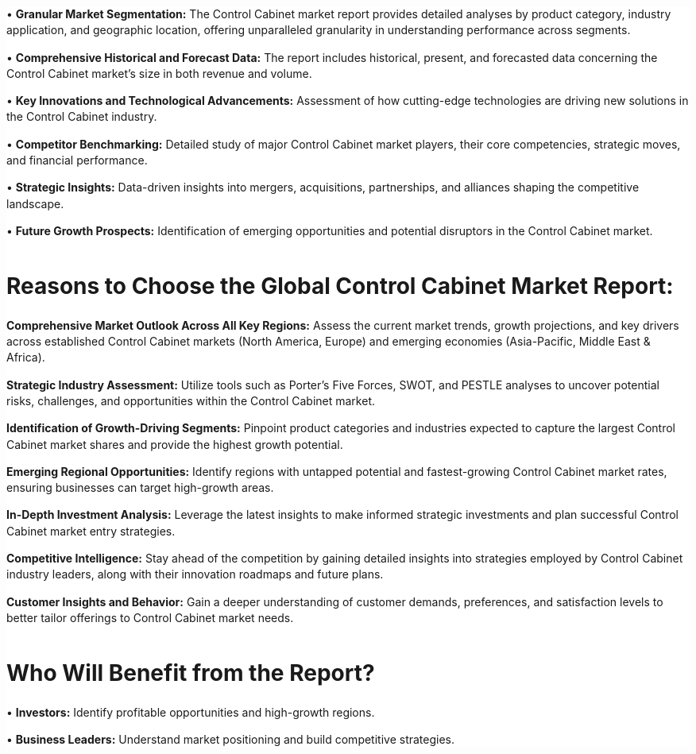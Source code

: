 • <strong>Granular Market Segmentation:</strong> The Control Cabinet market report provides detailed analyses by product category, industry application, and geographic location, offering unparalleled granularity in understanding performance across segments.

• <strong>Comprehensive Historical and Forecast Data:</strong> The report includes historical, present, and forecasted data concerning the Control Cabinet market’s size in both revenue and volume.

• <strong>Key Innovations and Technological Advancements:</strong> Assessment of how cutting-edge technologies are driving new solutions in the Control Cabinet industry.

• <strong>Competitor Benchmarking:</strong> Detailed study of major Control Cabinet market players, their core competencies, strategic moves, and financial performance.

• <strong>Strategic Insights:</strong> Data-driven insights into mergers, acquisitions, partnerships, and alliances shaping the competitive landscape.

• <strong>Future Growth Prospects:</strong> Identification of emerging opportunities and potential disruptors in the Control Cabinet market.

# <strong>Reasons to Choose the Global Control Cabinet Market Report:</strong>

<strong>Comprehensive Market Outlook Across All Key Regions:</strong>
Assess the current market trends, growth projections, and key drivers across established Control Cabinet markets (North America, Europe) and emerging economies (Asia-Pacific, Middle East & Africa).

<strong>Strategic Industry Assessment:</strong>
Utilize tools such as Porter’s Five Forces, SWOT, and PESTLE analyses to uncover potential risks, challenges, and opportunities within the Control Cabinet market.

<strong>Identification of Growth-Driving Segments:</strong>
Pinpoint product categories and industries expected to capture the largest Control Cabinet market shares and provide the highest growth potential.

<strong>Emerging Regional Opportunities:</strong>
Identify regions with untapped potential and fastest-growing Control Cabinet market rates, ensuring businesses can target high-growth areas.

<strong>In-Depth Investment Analysis:</strong>
Leverage the latest insights to make informed strategic investments and plan successful Control Cabinet market entry strategies.

<strong>Competitive Intelligence:</strong>
Stay ahead of the competition by gaining detailed insights into strategies employed by Control Cabinet industry leaders, along with their innovation roadmaps and future plans.

<strong>Customer Insights and Behavior:</strong>
Gain a deeper understanding of customer demands, preferences, and satisfaction levels to better tailor offerings to Control Cabinet market needs.

# <strong>Who Will Benefit from the Report?</strong>

• <strong>Investors:</strong> Identify profitable opportunities and high-growth regions.

• <strong>Business Leaders:</strong> Understand market positioning and build competitive strategies.

